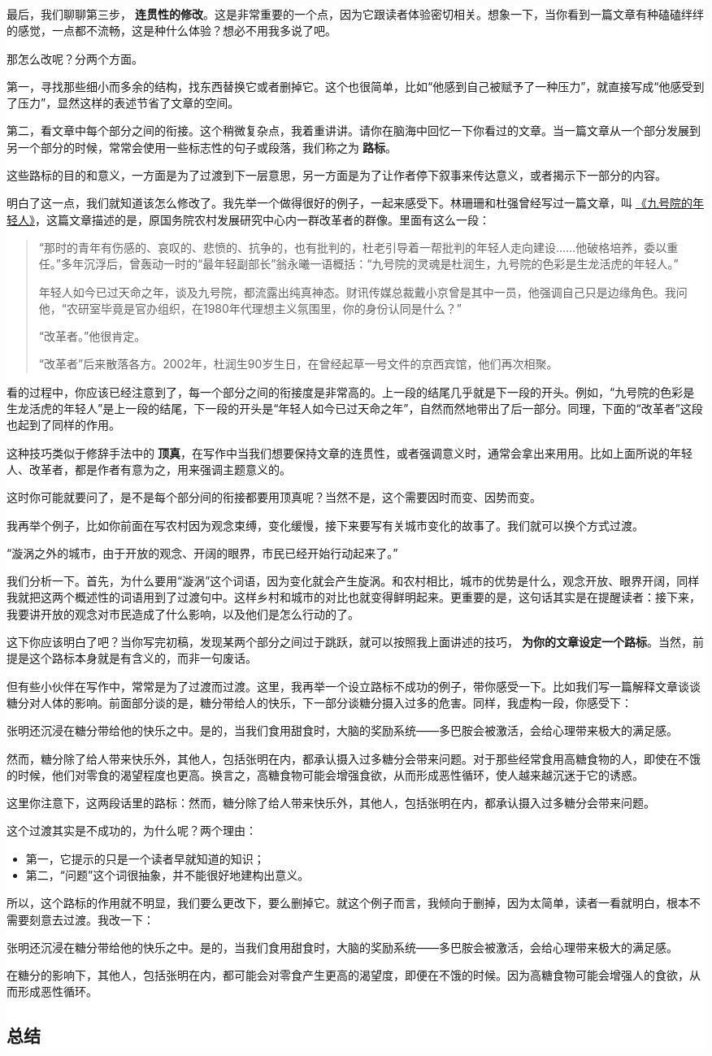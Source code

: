 最后，我们聊聊第三步， **连贯性的修改**。这是非常重要的一个点，因为它跟读者体验密切相关。想象一下，当你看到一篇文章有种磕磕绊绊的感觉，一点都不流畅，这是种什么体验？想必不用我多说了吧。

那怎么改呢？分两个方面。

第一，寻找那些细小而多余的结构，找东西替换它或者删掉它。这个也很简单，比如“他感到自己被赋予了一种压力”，就直接写成“他感受到了压力”，显然这样的表述节省了文章的空间。

第二，看文章中每个部分之间的衔接。这个稍微复杂点，我着重讲讲。请你在脑海中回忆一下你看过的文章。当一篇文章从一个部分发展到另一个部分的时候，常常会使用一些标志性的句子或段落，我们称之为 **路标**。

这些路标的目的和意义，一方面是为了过渡到下一层意思，另一方面是为了让作者停下叙事来传达意义，或者揭示下一部分的内容。

明白了这一点，我们就知道该怎么修改了。我先举一个做得很好的例子，一起来感受下。林珊珊和杜强曾经写过一篇文章，叫 [《九号院的年轻人》](http://www.aisixiang.com/data/67078.html)，这篇文章描述的是，原国务院农村发展研究中心内一群改革者的群像。里面有这么一段：

> “那时的青年有伤感的、哀叹的、悲愤的、抗争的，也有批判的，杜老引导着一帮批判的年轻人走向建设……他破格培养，委以重任。”多年沉浮后，曾轰动一时的“最年轻副部长”翁永曦一语概括：“九号院的灵魂是杜润生，九号院的色彩是生龙活虎的年轻人。”
>
> 年轻人如今已过天命之年，谈及九号院，都流露出纯真神态。财讯传媒总裁戴小京曾是其中一员，他强调自己只是边缘角色。我问他，“农研室毕竟是官办组织，在1980年代理想主义氛围里，你的身份认同是什么？”
>
> “改革者。”他很肯定。
>
> “改革者”后来散落各方。2002年，杜润生90岁生日，在曾经起草一号文件的京西宾馆，他们再次相聚。

看的过程中，你应该已经注意到了，每一个部分之间的衔接度是非常高的。上一段的结尾几乎就是下一段的开头。例如，“九号院的色彩是生龙活虎的年轻人”是上一段的结尾，下一段的开头是“年轻人如今已过天命之年”，自然而然地带出了后一部分。同理，下面的“改革者”这段也起到了同样的作用。

这种技巧类似于修辞手法中的 **顶真**，在写作中当我们想要保持文章的连贯性，或者强调意义时，通常会拿出来用用。比如上面所说的年轻人、改革者，都是作者有意为之，用来强调主题意义的。

这时你可能就要问了，是不是每个部分间的衔接都要用顶真呢？当然不是，这个需要因时而变、因势而变。

我再举个例子，比如你前面在写农村因为观念束缚，变化缓慢，接下来要写有关城市变化的故事了。我们就可以换个方式过渡。

“漩涡之外的城市，由于开放的观念、开阔的眼界，市民已经开始行动起来了。”

我们分析一下。首先，为什么要用“漩涡”这个词语，因为变化就会产生旋涡。和农村相比，城市的优势是什么，观念开放、眼界开阔，同样我就把这两个概述性的词语用到了过渡句中。这样乡村和城市的对比也就变得鲜明起来。更重要的是，这句话其实是在提醒读者：接下来，我要讲开放的观念对市民造成了什么影响，以及他们是怎么行动的了。

这下你应该明白了吧？当你写完初稿，发现某两个部分之间过于跳跃，就可以按照我上面讲述的技巧， **为你的文章设定一个路标**。当然，前提是这个路标本身就是有含义的，而非一句废话。

但有些小伙伴在写作中，常常是为了过渡而过渡。这里，我再举一个设立路标不成功的例子，带你感受一下。比如我们写一篇解释文章谈谈糖分对人体的影响。前面部分谈的是，糖分带给人的快乐，下一部分谈糖分摄入过多的危害。同样，我虚构一段，你感受下：

张明还沉浸在糖分带给他的快乐之中。是的，当我们食用甜食时，大脑的奖励系统——多巴胺会被激活，会给心理带来极大的满足感。

然而，糖分除了给人带来快乐外，其他人，包括张明在内，都承认摄入过多糖分会带来问题。对于那些经常食用高糖食物的人，即使在不饿的时候，他们对零食的渴望程度也更高。换言之，高糖食物可能会增强食欲，从而形成恶性循环，使人越来越沉迷于它的诱惑。

这里你注意下，这两段话里的路标：然而，糖分除了给人带来快乐外，其他人，包括张明在内，都承认摄入过多糖分会带来问题。

这个过渡其实是不成功的，为什么呢？两个理由：

- 第一，它提示的只是一个读者早就知道的知识；
- 第二，“问题”这个词很抽象，并不能很好地建构出意义。

所以，这个路标的作用就不明显，我们要么更改下，要么删掉它。就这个例子而言，我倾向于删掉，因为太简单，读者一看就明白，根本不需要刻意去过渡。我改一下：

张明还沉浸在糖分带给他的快乐之中。是的，当我们食用甜食时，大脑的奖励系统——多巴胺会被激活，会给心理带来极大的满足感。

在糖分的影响下，其他人，包括张明在内，都可能会对零食产生更高的渴望度，即便在不饿的时候。因为高糖食物可能会增强人的食欲，从而形成恶性循环。

## 总结
